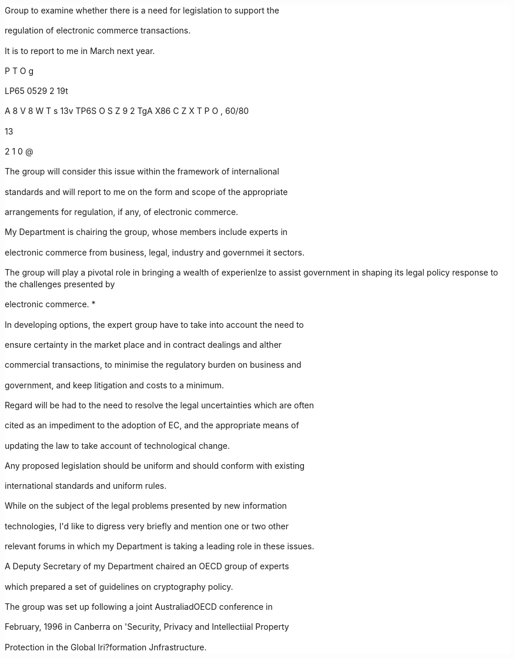   Group to examine whether there is a need for legislation to support the 

  regulation of electronic commerce transactions. 

  It is to report to me in March next year. 

  P T O g  

  LP65 0529 2 19t 

  A 8 V 8 W T  s 13v TP6S O S Z 9  2 TgA X86 C Z X T  P O ,  60/80 

  13 

  2 1 0  @ 

  The group will consider this issue within the framework of internalional 

  standards and will report to me on the form and scope of the appropriate 

  arrangements for regulation, if any, of electronic commerce. 

  My Department is chairing the group, whose members include experts in 

  electronic commerce from business, legal, industry and governmei it sectors. 

  The group will play a pivotal role in bringing a wealth of experienlze to assist  government in shaping its legal policy response to the challenges presented by 

  electronic commerce. * 

  In developing options, the expert group have to take into account the need to 

  ensure certainty in the market place and in contract dealings and alther 

  commercial transactions, to minimise the regulatory burden on business and 

  government, and keep litigation and costs to a minimum. 

  Regard will be had to the need to resolve the legal uncertainties which are often 

  cited as an impediment to the adoption of EC, and the appropriate means of 

  updating the law to take account of technological change. 

  Any proposed legislation should be uniform and should conform with existing 

  international standards and uniform rules. 

  While on the subject of the legal problems presented by new information 

  technologies, I'd like to digress very briefly and mention one or two other 

  relevant forums in which my Department is taking a leading role in these issues. 

  A Deputy Secretary of my Department chaired an OECD group of experts 

  which prepared a set of guidelines on cryptography policy. 

  The group was set up following a joint AustraliadOECD conference in 

  February, 1996 in Canberra on 'Security, Privacy and Intellectiial Property 

  Protection in the Global Iri?formation Jnfrastructure. 
